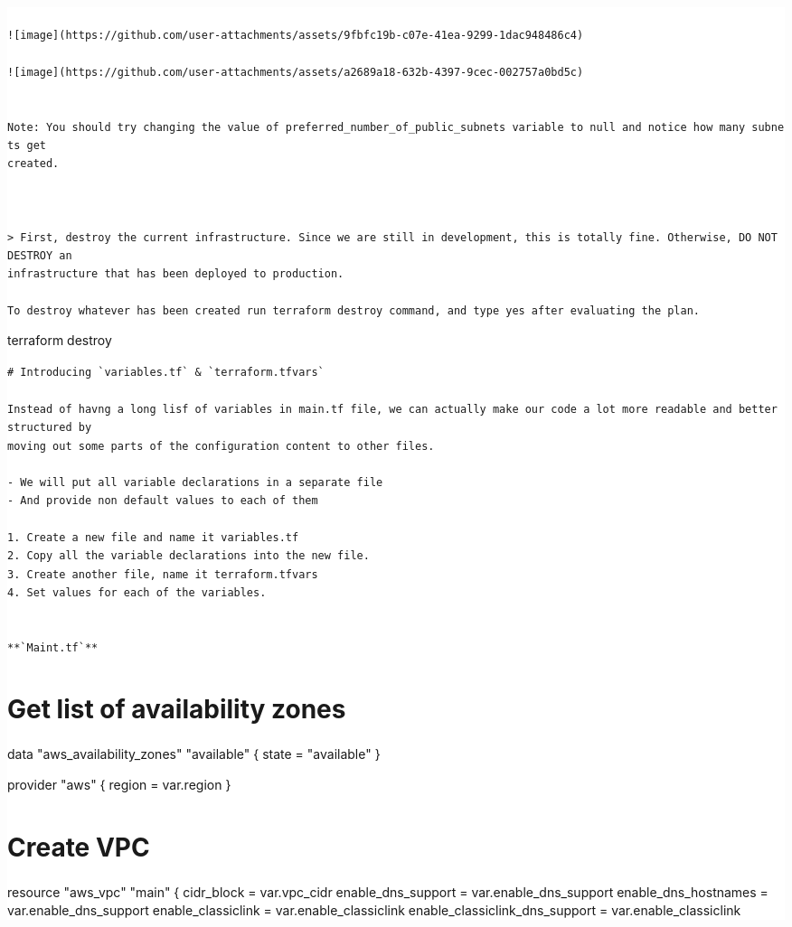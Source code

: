 ```

![image](https://github.com/user-attachments/assets/9fbfc19b-c07e-41ea-9299-1dac948486c4)

![image](https://github.com/user-attachments/assets/a2689a18-632b-4397-9cec-002757a0bd5c)


Note: You should try changing the value of preferred_number_of_public_subnets variable to null and notice how many subnets get 
created.



> First, destroy the current infrastructure. Since we are still in development, this is totally fine. Otherwise, DO NOT DESTROY an 
infrastructure that has been deployed to production.

To destroy whatever has been created run terraform destroy command, and type yes after evaluating the plan.
```
terraform destroy
```
# Introducing `variables.tf` & `terraform.tfvars`

Instead of havng a long lisf of variables in main.tf file, we can actually make our code a lot more readable and better structured by 
moving out some parts of the configuration content to other files.

- We will put all variable declarations in a separate file
- And provide non default values to each of them

1. Create a new file and name it variables.tf
2. Copy all the variable declarations into the new file.
3. Create another file, name it terraform.tfvars
4. Set values for each of the variables.


**`Maint.tf`**

```
# Get list of availability zones
data "aws_availability_zones" "available" {
state = "available"
}

provider "aws" {
  region = var.region
}

# Create VPC
resource "aws_vpc" "main" {
  cidr_block                     = var.vpc_cidr
  enable_dns_support             = var.enable_dns_support 
  enable_dns_hostnames           = var.enable_dns_support
  enable_classiclink             = var.enable_classiclink
  enable_classiclink_dns_support = var.enable_classiclink
